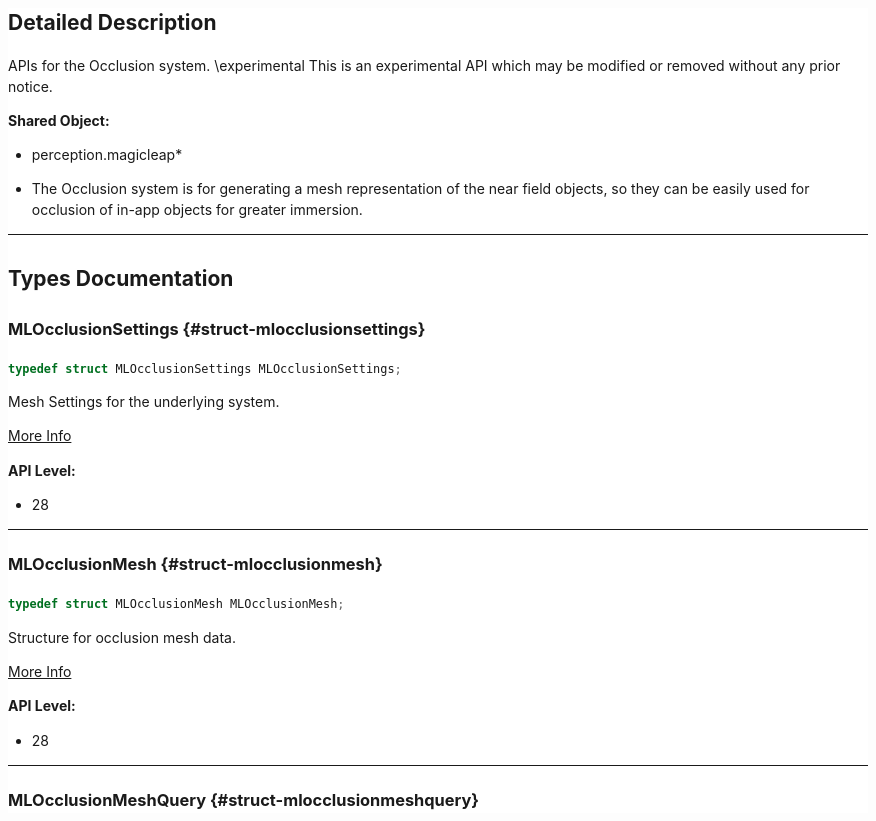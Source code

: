 ## Detailed Description

APIs for the Occlusion system. \experimental This is an experimental API which may be modified or removed without any prior notice. 




**Shared Object:**
  * perception.magicleap*

* The Occlusion system is for generating a mesh representation of the near field objects, so they can be easily used for occlusion of in-app objects for greater immersion. 




-----------

## Types Documentation

### MLOcclusionSettings {#struct-mlocclusionsettings}

```cpp
typedef struct MLOcclusionSettings MLOcclusionSettings;
```

Mesh Settings for the underlying system. 



[More Info](/api-ref/api/Modules/group___occlusion/struct_m_l_occlusion_settings.md)


**API Level:**
  * 28




-----------

### MLOcclusionMesh {#struct-mlocclusionmesh}

```cpp
typedef struct MLOcclusionMesh MLOcclusionMesh;
```

Structure for occlusion mesh data. 



[More Info](/api-ref/api/Modules/group___occlusion/struct_m_l_occlusion_mesh.md)


**API Level:**
  * 28




-----------

### MLOcclusionMeshQuery {#struct-mlocclusionmeshquery}
